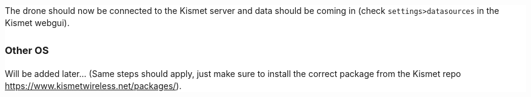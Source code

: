 The drone should now be connected to the Kismet server and data should be coming in (check `settings>datasources` in the Kismet webgui).

### Other OS
Will be added later...
(Same steps should apply, just make sure to install the correct package from the Kismet repo https://www.kismetwireless.net/packages/).
